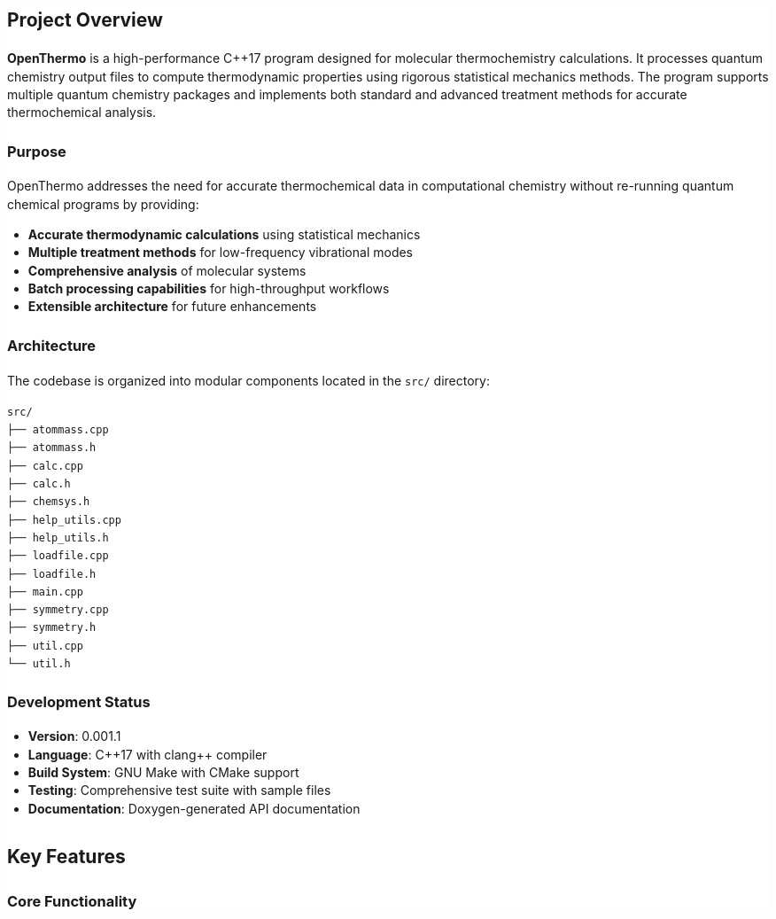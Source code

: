 ## Project Overview

**OpenThermo** is a high-performance C++17 program designed for molecular thermochemistry calculations. It processes quantum chemistry output files to compute thermodynamic properties using rigorous statistical mechanics methods. The program supports multiple quantum chemistry packages and implements both standard and advanced treatment methods for accurate thermochemical analysis.

### Purpose

OpenThermo addresses the need for accurate thermochemical data in computational chemistry without re-running quantum chemical programs by providing:

- **Accurate thermodynamic calculations** using statistical mechanics
- **Multiple treatment methods** for low-frequency vibrational modes
- **Comprehensive analysis** of molecular systems
- **Batch processing capabilities** for high-throughput workflows
- **Extensible architecture** for future enhancements

### Architecture

The codebase is organized into modular components located in the `src/` directory:

```
src/
├── atommass.cpp
├── atommass.h
├── calc.cpp
├── calc.h
├── chemsys.h
├── help_utils.cpp
├── help_utils.h
├── loadfile.cpp
├── loadfile.h
├── main.cpp
├── symmetry.cpp
├── symmetry.h
├── util.cpp
└── util.h
```

### Development Status

- **Version**: 0.001.1
- **Language**: C++17 with clang++ compiler
- **Build System**: GNU Make with CMake support
- **Testing**: Comprehensive test suite with sample files
- **Documentation**: Doxygen-generated API documentation

## Key Features

### Core Functionality
